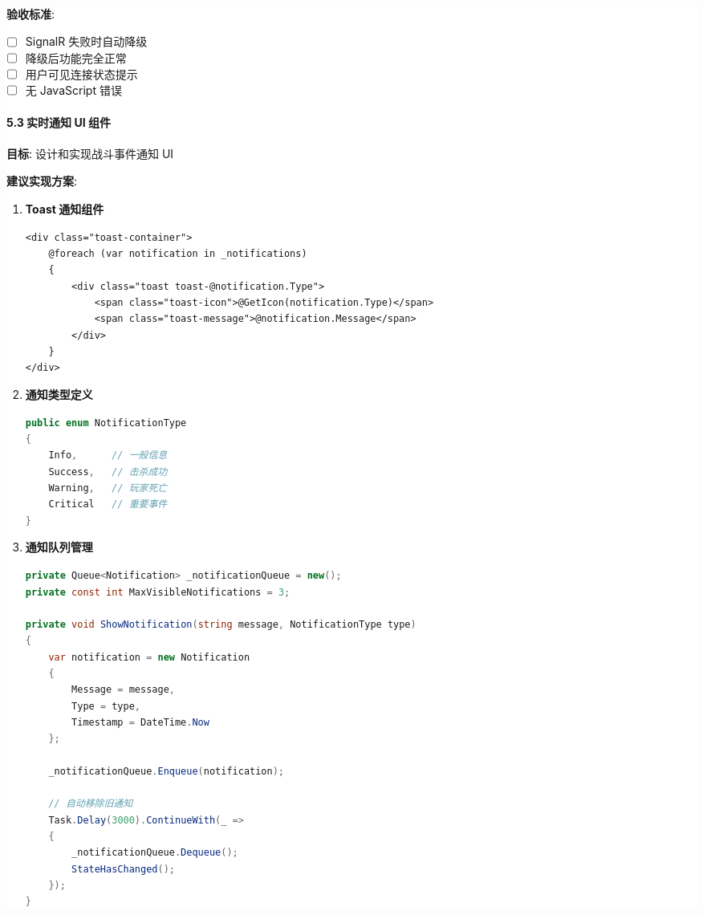 **验收标准**:
- [ ] SignalR 失败时自动降级
- [ ] 降级后功能完全正常
- [ ] 用户可见连接状态提示
- [ ] 无 JavaScript 错误

#### 5.3 实时通知 UI 组件

**目标**: 设计和实现战斗事件通知 UI

**建议实现方案**:

1. **Toast 通知组件**
   ```razor
   <div class="toast-container">
       @foreach (var notification in _notifications)
       {
           <div class="toast toast-@notification.Type">
               <span class="toast-icon">@GetIcon(notification.Type)</span>
               <span class="toast-message">@notification.Message</span>
           </div>
       }
   </div>
   ```

2. **通知类型定义**
   ```csharp
   public enum NotificationType
   {
       Info,      // 一般信息
       Success,   // 击杀成功
       Warning,   // 玩家死亡
       Critical   // 重要事件
   }
   ```

3. **通知队列管理**
   ```csharp
   private Queue<Notification> _notificationQueue = new();
   private const int MaxVisibleNotifications = 3;
   
   private void ShowNotification(string message, NotificationType type)
   {
       var notification = new Notification 
       { 
           Message = message, 
           Type = type,
           Timestamp = DateTime.Now
       };
       
       _notificationQueue.Enqueue(notification);
       
       // 自动移除旧通知
       Task.Delay(3000).ContinueWith(_ => 
       {
           _notificationQueue.Dequeue();
           StateHasChanged();
       });
   }
   ```
